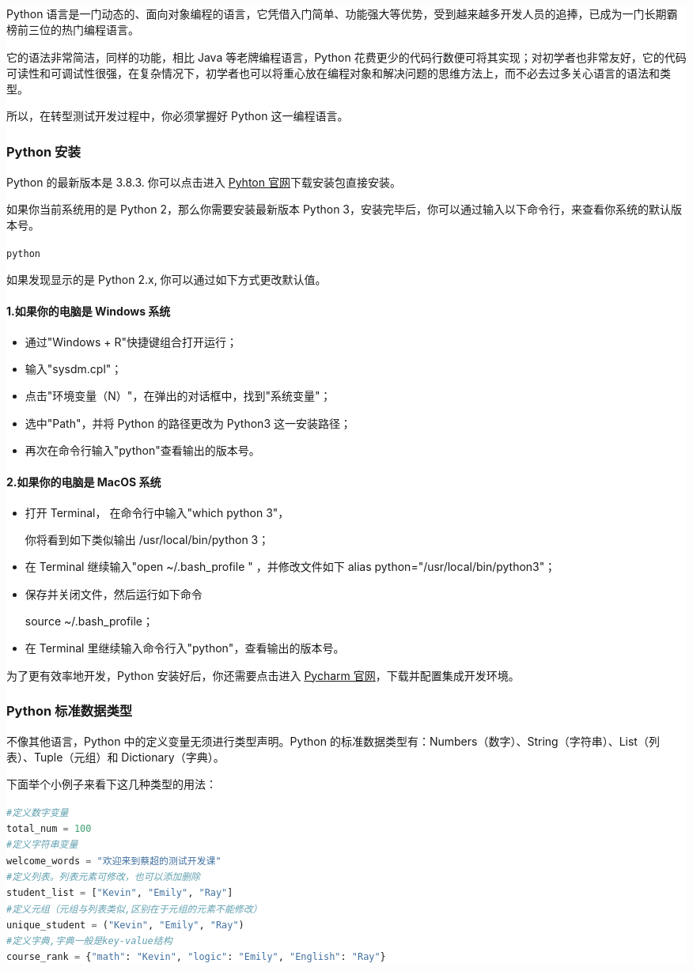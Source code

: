Python 语言是一门动态的、面向对象编程的语言，它凭借入门简单、功能强大等优势，受到越来越多开发人员的追捧，已成为一门长期霸榜前三位的热门编程语言。

它的语法非常简洁，同样的功能，相比 Java 等老牌编程语言，Python 花费更少的代码行数便可将其实现；对初学者也非常友好，它的代码可读性和可调试性很强，在复杂情况下，初学者也可以将重心放在编程对象和解决问题的思维方法上，而不必去过多关心语言的语法和类型。

所以，在转型测试开发过程中，你必须掌握好 Python 这一编程语言。

### Python 安装

Python 的最新版本是 3.8.3. 你可以点击进入 [Pyhton 官网](https://wiki.python.org/moin/BeginnersGuide/Download)下载安装包直接安装。

如果你当前系统用的是 Python 2，那么你需要安装最新版本 Python 3，安装完毕后，你可以通过输入以下命令行，来查看你系统的默认版本号。

```java
python
```

如果发现显示的是 Python 2.x, 你可以通过如下方式更改默认值。

#### 1.如果你的电脑是 Windows 系统

* 通过"Windows + R"快捷键组合打开运行；

* 输入"sysdm.cpl"；

* 点击"环境变量（N）"，在弹出的对话框中，找到"系统变量"；

* 选中"Path"，并将 Python 的路径更改为 Python3 这一安装路径；

* 再次在命令行输入"python"查看输出的版本号。

#### 2.如果你的电脑是 MacOS 系统

* 打开 Terminal， 在命令行中输入"which python 3"，  

  你将看到如下类似输出 /usr/local/bin/python 3；

* 在 Terminal 继续输入"open \~/.bash_profile " ，并修改文件如下 alias python="/usr/local/bin/python3"；

* 保存并关闭文件，然后运行如下命令  

  source \~/.bash_profile；

* 在 Terminal 里继续输入命令行入"python"，查看输出的版本号。

为了更有效率地开发，Python 安装好后，你还需要点击进入 [Pycharm 官网](https://www.jetbrains.com/pycharm/)，下载并配置集成开发环境。

### Python 标准数据类型

不像其他语言，Python 中的定义变量无须进行类型声明。Python 的标准数据类型有：Numbers（数字）、String（字符串）、List（列表）、Tuple（元组）和 Dictionary（字典）。

下面举个小例子来看下这几种类型的用法：

```python
#定义数字变量
total_num = 100
#定义字符串变量
welcome_words = "欢迎来到蔡超的测试开发课"
#定义列表。列表元素可修改，也可以添加删除
student_list = ["Kevin", "Emily", "Ray"]
#定义元组（元组与列表类似,区别在于元组的元素不能修改）
unique_student = ("Kevin", "Emily", "Ray")
#定义字典,字典一般是key-value结构
course_rank = {"math": "Kevin", "logic": "Emily", "English": "Ray"}
```

